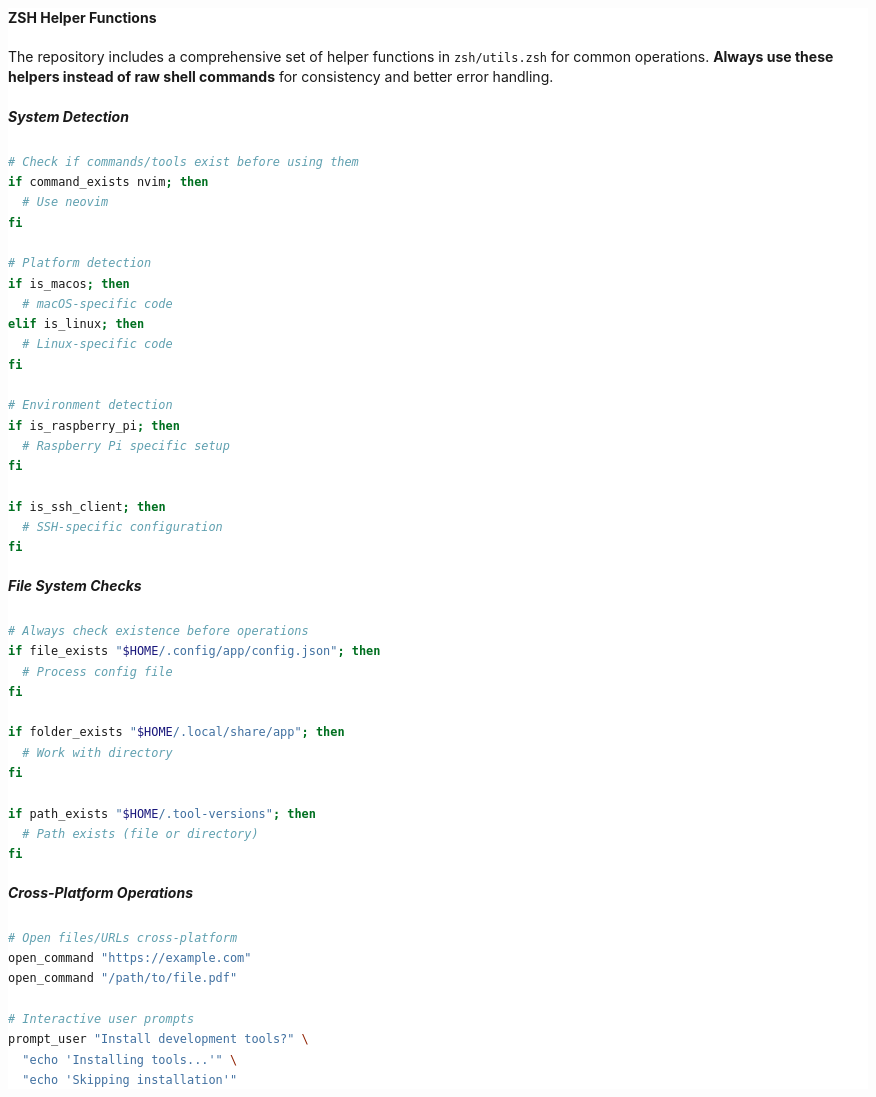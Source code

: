 #### ZSH Helper Functions

The repository includes a comprehensive set of helper functions in `zsh/utils.zsh` for common operations. **Always use these helpers instead of raw shell commands** for consistency and better error handling.

##### System Detection
```bash
# Check if commands/tools exist before using them
if command_exists nvim; then
  # Use neovim
fi

# Platform detection
if is_macos; then
  # macOS-specific code
elif is_linux; then
  # Linux-specific code
fi

# Environment detection
if is_raspberry_pi; then
  # Raspberry Pi specific setup
fi

if is_ssh_client; then
  # SSH-specific configuration
fi
```

##### File System Checks
```bash
# Always check existence before operations
if file_exists "$HOME/.config/app/config.json"; then
  # Process config file
fi

if folder_exists "$HOME/.local/share/app"; then
  # Work with directory
fi

if path_exists "$HOME/.tool-versions"; then
  # Path exists (file or directory)
fi
```

##### Cross-Platform Operations
```bash
# Open files/URLs cross-platform
open_command "https://example.com"
open_command "/path/to/file.pdf"

# Interactive user prompts
prompt_user "Install development tools?" \
  "echo 'Installing tools...'" \
  "echo 'Skipping installation'"
```
